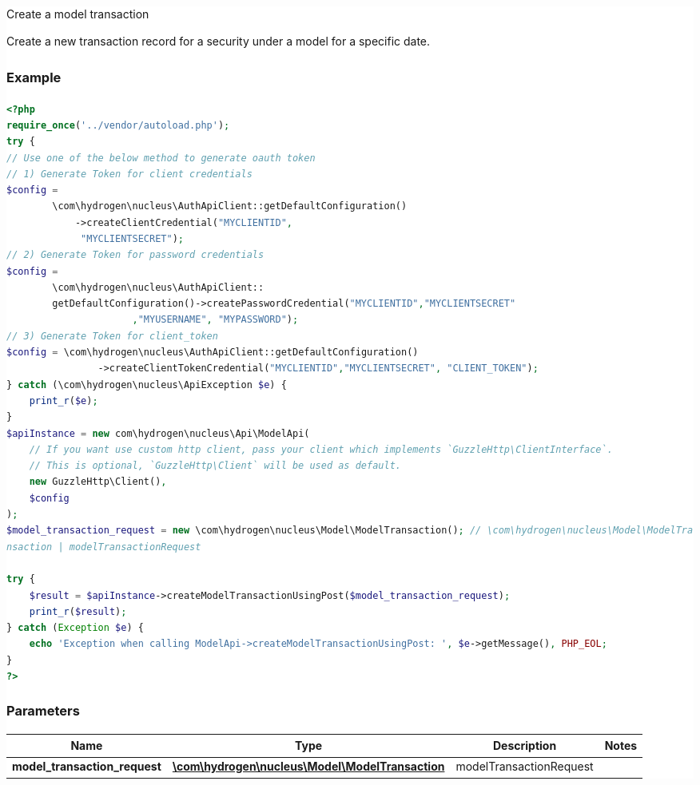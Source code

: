 Create a model transaction

Create a new transaction record for a security under a model for a specific date.

### Example
```php
<?php
require_once('../vendor/autoload.php');
try {
// Use one of the below method to generate oauth token
// 1) Generate Token for client credentials
$config =
        \com\hydrogen\nucleus\AuthApiClient::getDefaultConfiguration()
            ->createClientCredential("MYCLIENTID",
             "MYCLIENTSECRET");
// 2) Generate Token for password credentials
$config =
        \com\hydrogen\nucleus\AuthApiClient::
        getDefaultConfiguration()->createPasswordCredential("MYCLIENTID","MYCLIENTSECRET"
                      ,"MYUSERNAME", "MYPASSWORD");
// 3) Generate Token for client_token
$config = \com\hydrogen\nucleus\AuthApiClient::getDefaultConfiguration()
                ->createClientTokenCredential("MYCLIENTID","MYCLIENTSECRET", "CLIENT_TOKEN");
} catch (\com\hydrogen\nucleus\ApiException $e) {
    print_r($e);
}
$apiInstance = new com\hydrogen\nucleus\Api\ModelApi(
    // If you want use custom http client, pass your client which implements `GuzzleHttp\ClientInterface`.
    // This is optional, `GuzzleHttp\Client` will be used as default.
    new GuzzleHttp\Client(),
    $config
);
$model_transaction_request = new \com\hydrogen\nucleus\Model\ModelTransaction(); // \com\hydrogen\nucleus\Model\ModelTransaction | modelTransactionRequest

try {
    $result = $apiInstance->createModelTransactionUsingPost($model_transaction_request);
    print_r($result);
} catch (Exception $e) {
    echo 'Exception when calling ModelApi->createModelTransactionUsingPost: ', $e->getMessage(), PHP_EOL;
}
?>
```

### Parameters

Name | Type | Description  | Notes
------------- | ------------- | ------------- | -------------
 **model_transaction_request** | [**\com\hydrogen\nucleus\Model\ModelTransaction**](../Model/ModelTransaction.md)| modelTransactionRequest |
